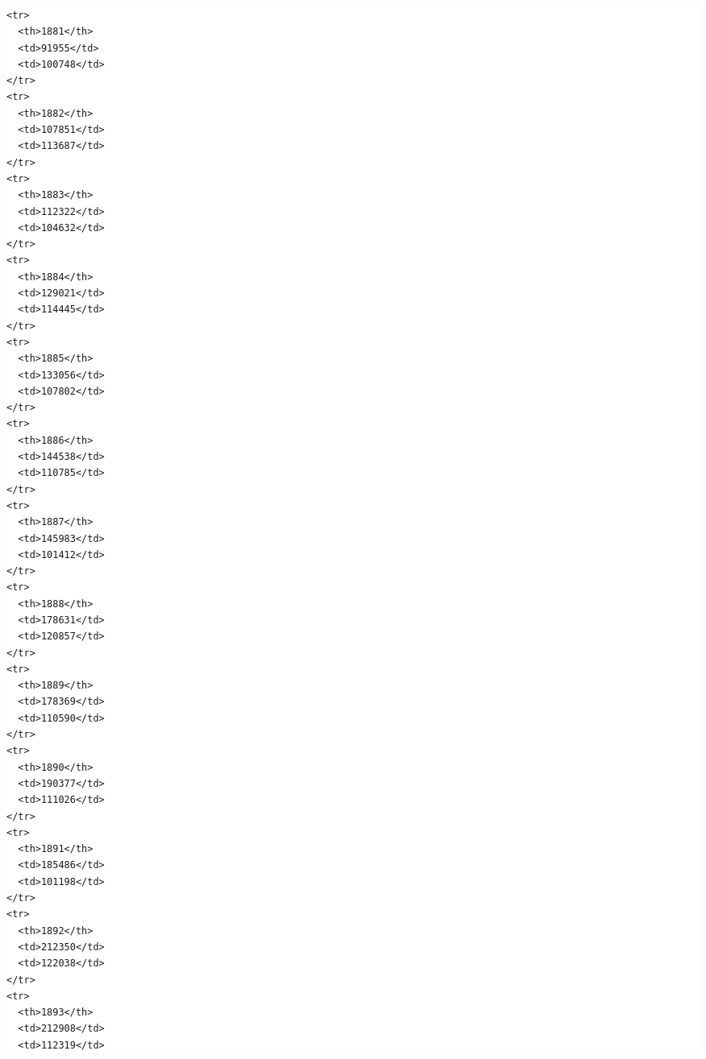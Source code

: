     <tr>
      <th>1881</th>
      <td>91955</td>
      <td>100748</td>
    </tr>
    <tr>
      <th>1882</th>
      <td>107851</td>
      <td>113687</td>
    </tr>
    <tr>
      <th>1883</th>
      <td>112322</td>
      <td>104632</td>
    </tr>
    <tr>
      <th>1884</th>
      <td>129021</td>
      <td>114445</td>
    </tr>
    <tr>
      <th>1885</th>
      <td>133056</td>
      <td>107802</td>
    </tr>
    <tr>
      <th>1886</th>
      <td>144538</td>
      <td>110785</td>
    </tr>
    <tr>
      <th>1887</th>
      <td>145983</td>
      <td>101412</td>
    </tr>
    <tr>
      <th>1888</th>
      <td>178631</td>
      <td>120857</td>
    </tr>
    <tr>
      <th>1889</th>
      <td>178369</td>
      <td>110590</td>
    </tr>
    <tr>
      <th>1890</th>
      <td>190377</td>
      <td>111026</td>
    </tr>
    <tr>
      <th>1891</th>
      <td>185486</td>
      <td>101198</td>
    </tr>
    <tr>
      <th>1892</th>
      <td>212350</td>
      <td>122038</td>
    </tr>
    <tr>
      <th>1893</th>
      <td>212908</td>
      <td>112319</td>